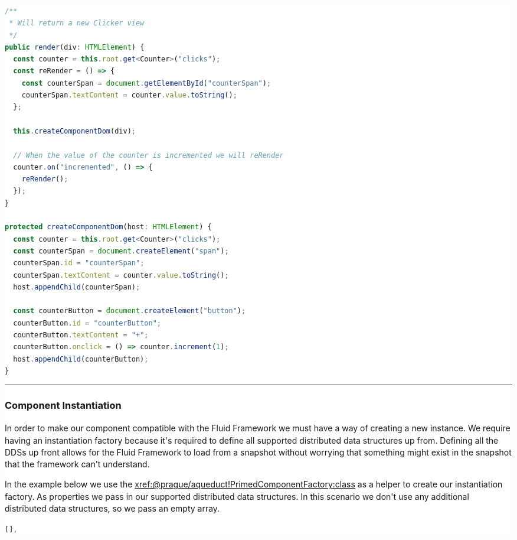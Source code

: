```typescript
/**
 * Will return a new Clicker view
 */
public render(div: HTMLElement) {
  const counter = this.root.get<Counter>("clicks");
  const reRender = () => {
    const counterSpan = document.getElementById("counterSpan");
    counterSpan.textContent = counter.value.toString();
  };

  this.createComponentDom(div);

  // When the value of the counter is incremented we will reRender
  counter.on("incremented", () => {
    reRender();
  });
}

protected createComponentDom(host: HTMLElement) {
  const counter = this.root.get<Counter>("clicks");
  const counterSpan = document.createElement("span");
  counterSpan.id = "counterSpan";
  counterSpan.textContent = counter.value.toString();
  host.appendChild(counterSpan);

  const counterButton = document.createElement("button");
  counterButton.id = "counterButton";
  counterButton.textContent = "+";
  counterButton.onclick = () => counter.increment(1);
  host.appendChild(counterButton);
}
```

*******

### Component Instantiation

In order to make our component compatible with the Fluid Framework we must have a way of creating a
new instance. We require having an instantiation factory because it's required to define all supported
distributed data structures up from. Defining all the DDSs up front allows for the Fluid Framework to load
from a snapshot without worrying that something might exist in the snapshot that the framework can't understand.

In the example below we use the <xref:@prague/aqueduct!PrimedComponentFactory:class> as a helper to create our
instantiation factory. As properties we pass in our supported distributed data structures.
In this scenario we don't use any additional distributed data structures, so we pass an empty array.

```typescript
[],
```
